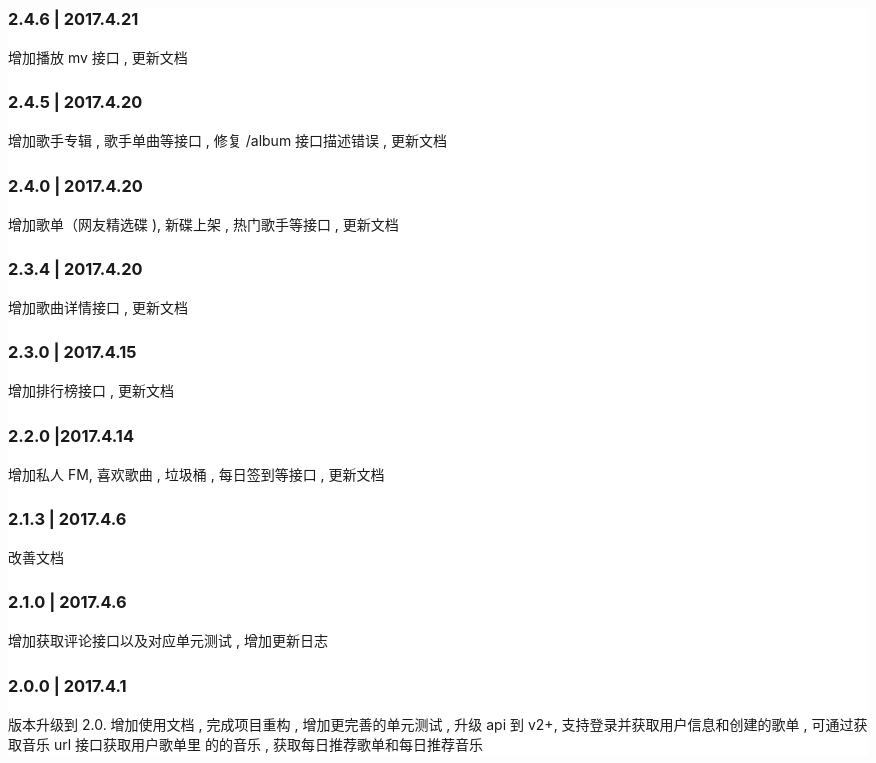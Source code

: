 ### 2.4.6 | 2017.4.21

增加播放 mv 接口 , 更新文档

### 2.4.5 | 2017.4.20

增加歌手专辑 , 歌手单曲等接口 , 修复 /album 接口描述错误 , 更新文档

### 2.4.0 | 2017.4.20

增加歌单（网友精选碟 ), 新碟上架 , 热门歌手等接口 , 更新文档

### 2.3.4 | 2017.4.20

增加歌曲详情接口 , 更新文档

### 2.3.0 | 2017.4.15

增加排行榜接口 , 更新文档

### 2.2.0 |2017.4.14

增加私人 FM, 喜欢歌曲 , 垃圾桶 , 每日签到等接口 , 更新文档

### 2.1.3 | 2017.4.6

改善文档

### 2.1.0 | 2017.4.6

增加获取评论接口以及对应单元测试 , 增加更新日志

### 2.0.0 | 2017.4.1

版本升级到 2.0. 增加使用文档 , 完成项目重构 , 增加更完善的单元测试 , 升级 api 到
v2+, 支持登录并获取用户信息和创建的歌单 , 可通过获取音乐 url 接口获取用户歌单里
的的音乐 , 获取每日推荐歌单和每日推荐音乐
